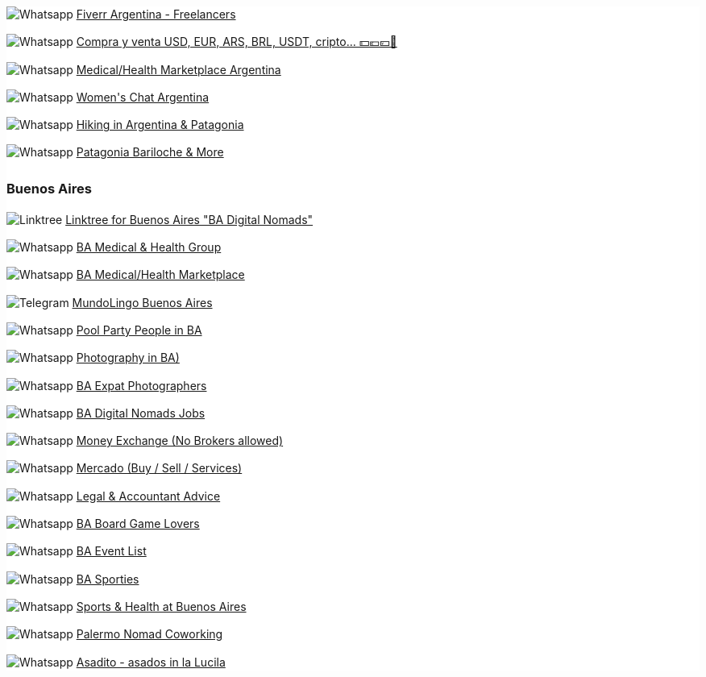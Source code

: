 ![Whatsapp](icons/whatsapp.svg) [Fiverr Argentina - Freelancers](https://chat.whatsapp.com/D0hK88gapOe5LzGWLfQcED)

![Whatsapp](icons/whatsapp.svg) [Compra y venta USD, EUR, ARS, BRL, USDT, cripto... 💵💶💴💸](https://chat.whatsapp.com/GuKMntRhgZvEX48fgSrYQo)

![Whatsapp](icons/whatsapp.svg) [Medical/Health Marketplace Argentina](https://bit.ly/4blRsLO)

![Whatsapp](icons/whatsapp.svg) [Women's Chat Argentina](https://chat.whatsapp.com/I2xirYR6VUyJBRtisrQfuy)

![Whatsapp](icons/whatsapp.svg) [Hiking in Argentina & Patagonia](https://chat.whatsapp.com/K13BMnuoKuvJiSadh4z98u)

![Whatsapp](icons/whatsapp.svg) [Patagonia Bariloche & More](https://chat.whatsapp.com/Cr4CdA6dScu7rblxsQFBHN)

### Buenos Aires
![Linktree](icons/linktree.svg) [Linktree for Buenos Aires "BA Digital Nomads"](https://linktr.ee/BADigitalNomads)

![Whatsapp](icons/whatsapp.svg) [BA Medical & Health Group](https://bit.ly/3WqGrVz)

![Whatsapp](icons/whatsapp.svg) [BA Medical/Health Marketplace](https://bit.ly/4blRsLO)

![Telegram](icons/telegram.svg) [MundoLingo Buenos Aires](https://t.me/ML_Argentina/109948)

![Whatsapp](icons/whatsapp.svg) [Pool Party People in BA](https://chat.whatsapp.com/Jaff3CuLzC8HclvIfLxIHI)

![Whatsapp](icons/whatsapp.svg) [Photography in BA)](https://chat.whatsapp.com/DdO2jpp8EibL8lD2TD1hb7)

![Whatsapp](icons/whatsapp.svg) [BA Expat Photographers](https://chat.whatsapp.com/GvAHNO9ab030uHQNBIMcBK)

![Whatsapp](icons/whatsapp.svg) [BA Digital Nomads Jobs](https://chat.whatsapp.com/LLhOpx9HIMF5tHyssyWly6)

![Whatsapp](icons/whatsapp.svg) [Money Exchange (No Brokers allowed)](https://chat.whatsapp.com/LQb6yakPB559A5EaVlxtQq)

![Whatsapp](icons/whatsapp.svg) [Mercado (Buy / Sell / Services)](https://chat.whatsapp.com/EHUnfslk1e7B3XHs3vP7Fl)

![Whatsapp](icons/whatsapp.svg) [Legal & Accountant Advice](https://chat.whatsapp.com/Flc2pmIptqc180TkBKkRZO)

![Whatsapp](icons/whatsapp.svg) [BA Board Game Lovers](https://chat.whatsapp.com/HEDW5WeL7IHJtAHiqEZbPV)

![Whatsapp](icons/whatsapp.svg) [BA Event List ](https://chat.whatsapp.com/KA2X3VmDwyyKzhtiOPVJfn)

![Whatsapp](icons/whatsapp.svg) [BA Sporties](https://chat.whatsapp.com/HrRwMGiP9u9EBFUPTnHmnE)

![Whatsapp](icons/whatsapp.svg) [Sports & Health at Buenos Aires](https://chat.whatsapp.com/IL03K9SiHO2HkRD512NXII)

![Whatsapp](icons/whatsapp.svg) [Palermo Nomad Coworking](https://chat.whatsapp.com/H7WW6lAQoz8KHPRtJOcMHY)

![Whatsapp](icons/whatsapp.svg) [Asadito - asados in la Lucila](https://chat.whatsapp.com/EeWxMCMOtq0HFblAYNf1tw)
